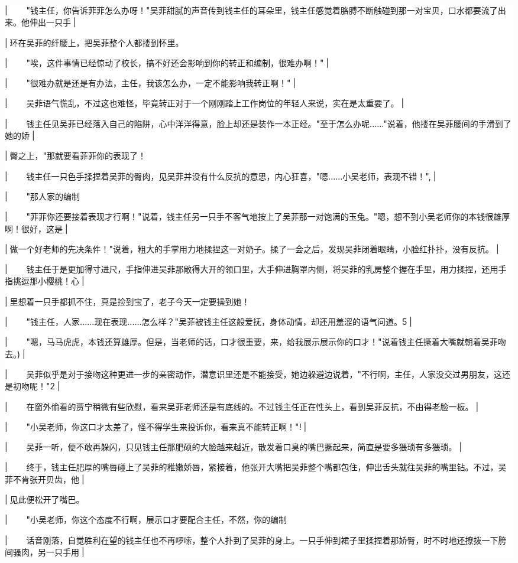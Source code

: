 | 　　"钱主任，你告诉菲菲怎么办呀！"吴菲甜腻的声音传到钱主任的耳朵里，钱主任感觉着胳膊不断触碰到那一对宝贝，口水都要流了出来。他伸出一只手 |

| 环在吴菲的纤腰上，把吴菲整个人都搂到怀里。

| 　　"唉，这件事情已经惊动了校长，搞不好还会影响到你的转正和编制，很难办啊！" |

| 　　"很难办就是还是有办法，主任，我该怎么办，一定不能影响我转正啊！" |

| 　　吴菲语气慌乱，不过这也难怪，毕竟转正对于一个刚刚踏上工作岗位的年轻人来说，实在是太重要了。 |

| 　　钱主任见吴菲已经落入自己的陷阱，心中洋洋得意，脸上却还是装作一本正经。"至于怎么办呢......"说着，他搂在吴菲腰间的手滑到了她的娇 |

| 臀之上，"那就要看菲菲你的表现了！

| 　　钱主任一只色手揉捏着吴菲的臀肉，见吴菲并没有什么反抗的意思，内心狂喜，"嗯......小吴老师，表现不错！", |

| 　　"那人家的编制

| 　　"菲菲你还要接着表现才行啊！"说着，钱主任另一只手不客气地按上了吴菲那一对饱满的玉兔。"嗯，想不到小吴老师你的本钱很雄厚啊！很好，这是 |

| 做一个好老师的先决条件！"说着，粗大的手掌用力地揉捏这一对奶子。揉了一会之后，发现吴菲闭着眼睛，小脸红扑扑，没有反抗。 |

| 　　钱主任于是更加得寸进尺，手指伸进吴菲那敞得大开的领口里，大手伸进胸罩内侧，将吴菲的乳房整个握在手里，用力揉捏，还用手指挑逗那小樱桃！心 |

| 里想着一只手都抓不住，真是捡到宝了，老子今天一定要操到她！

| 　　"钱主任，人家......现在表现......怎么样？"吴菲被钱主任这般爱抚，身体动情，却还用羞涩的语气问道。5 |

| 　　"嗯，马马虎虎，本钱还算雄厚。但是，当老师的话，口才很重要，来，给我展示展示你的口才！"说着钱主任撅着大嘴就朝着吴菲吻去。) |

| 　　吴菲似乎是对于接吻这种更进一步的亲密动作，潜意识里还是不能接受，她边躲避边说着，"不行啊，主任，人家没交过男朋友，这还是初吻呢！"2 |

| 　　在窗外偷看的贾宁稍微有些欣慰，看来吴菲老师还是有底线的。不过钱主任正在性头上，看到吴菲反抗，不由得老脸一板。 |

| 　　"小吴老师，你这口才太差了，怪不得学生来投诉你，看来真不能转正啊！"! |

| 　　吴菲一听，便不敢再躲闪，只见钱主任那肥硕的大脸越来越近，散发着口臭的嘴巴撅起来，简直是要多猥琐有多猥琐。 |

| 　　终于，钱主任肥厚的嘴唇碰上了吴菲的稚嫩娇唇，紧接着，他张开大嘴把吴菲整个嘴都包住，伸出舌头就往吴菲的嘴里钻。不过，吴菲不肯张开贝齿，他 |

| 见此便松开了嘴巴。

| 　　"小吴老师，你这个态度不行啊，展示口才要配合主任，不然，你的编制

| 　　话音刚落，自觉胜利在望的钱主任也不再啰嗦，整个人扑到了吴菲的身上。一只手伸到裙子里揉捏着那娇臀，时不时地还撩拨一下胯间骚肉，另一只手用 |
